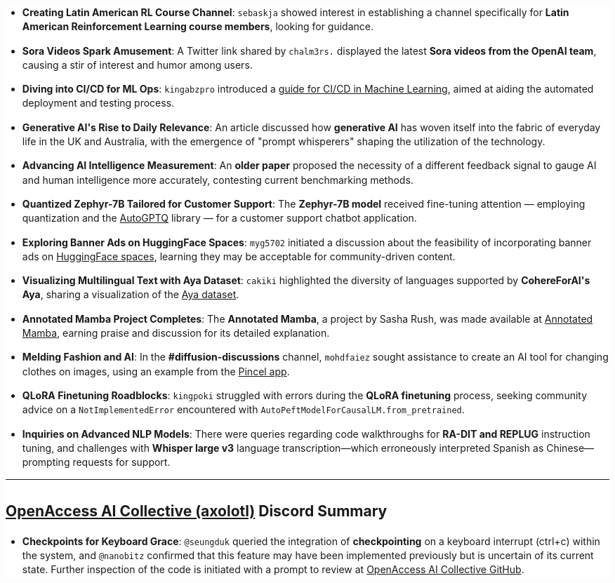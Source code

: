 - **Creating Latin American RL Course Channel**: `sebaskja` showed interest in establishing a channel specifically for **Latin American Reinforcement Learning course members**, looking for guidance.

- **Sora Videos Spark Amusement**: A Twitter link shared by `chalm3rs.` displayed the latest **Sora videos from the OpenAI team**, causing a stir of interest and humor among users.

- **Diving into CI/CD for ML Ops**: `kingabzpro` introduced a [guide for CI/CD in Machine Learning](https://www.datacamp.com/tutorial/ci-cd-for-machine-learning), aimed at aiding the automated deployment and testing process.

- **Generative AI's Rise to Daily Relevance**: An article discussed how **generative AI** has woven itself into the fabric of everyday life in the UK and Australia, with the emergence of "prompt whisperers" shaping the utilization of the technology.

- **Advancing AI Intelligence Measurement**: An **older paper** proposed the necessity of a different feedback signal to gauge AI and human intelligence more accurately, contesting current benchmarking methods.

- **Quantized Zephyr-7B Tailored for Customer Support**: The **Zephyr-7B model** received fine-tuning attention — employing quantization and the [AutoGPTQ](https://huggingface.co/blog/gptq-integration) library — for a customer support chatbot application.

- **Exploring Banner Ads on HuggingFace Spaces**: `myg5702` initiated a discussion about the feasibility of incorporating banner ads on [HuggingFace spaces](https://huggingface.co/spaces), learning they may be acceptable for community-driven content.

- **Visualizing Multilingual Text with Aya Dataset**: `cakiki` highlighted the diversity of languages supported by **CohereForAI's Aya**, sharing a visualization of the [Aya dataset](https://x.com/christopher/status/1759644840885678210?s=20).

- **Annotated Mamba Project Completes**: The **Annotated Mamba**, a project by Sasha Rush, was made available at [Annotated Mamba](https://srush.github.io/annotated-mamba/hard.html), earning praise and discussion for its detailed explanation.

- **Melding Fashion and AI**: In the **#diffusion-discussions** channel, `mohdfaiez` sought assistance to create an AI tool for changing clothes on images, using an example from the [Pincel app](https://blog.pincel.app/photo-clothes-ai/).

- **QLoRA Finetuning Roadblocks**: `kingpoki` struggled with errors during the **QLoRA finetuning** process, seeking community advice on a `NotImplementedError` encountered with `AutoPeftModelForCausalLM.from_pretrained`.

- **Inquiries on Advanced NLP Models**: There were queries regarding code walkthroughs for **RA-DIT and REPLUG** instruction tuning, and challenges with **Whisper large v3** language transcription—which erroneously interpreted Spanish as Chinese—prompting requests for support.



---



## [OpenAccess AI Collective (axolotl)](https://discord.com/channels/1104757954588196865) Discord Summary

- **Checkpoints for Keyboard Grace**: `@seungduk` queried the integration of **checkpointing** on a keyboard interrupt (ctrl+c) within the system, and `@nanobitz` confirmed that this feature may have been implemented previously but is uncertain of its current state. Further inspection of the code is initiated with a prompt to review at [OpenAccess AI Collective GitHub](https://github.com/OpenAccess-AI-Collective/axolotl/blob/main/src/axolotl/train.py#L127-L138).
